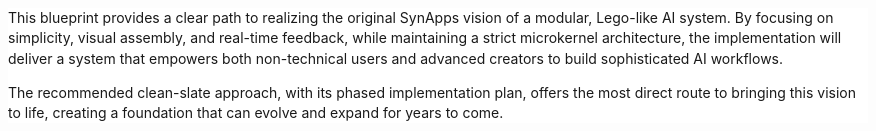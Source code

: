 This blueprint provides a clear path to realizing the original SynApps vision of a modular, Lego-like AI system. By focusing on simplicity, visual assembly, and real-time feedback, while maintaining a strict microkernel architecture, the implementation will deliver a system that empowers both non-technical users and advanced creators to build sophisticated AI workflows.

The recommended clean-slate approach, with its phased implementation plan, offers the most direct route to bringing this vision to life, creating a foundation that can evolve and expand for years to come.
